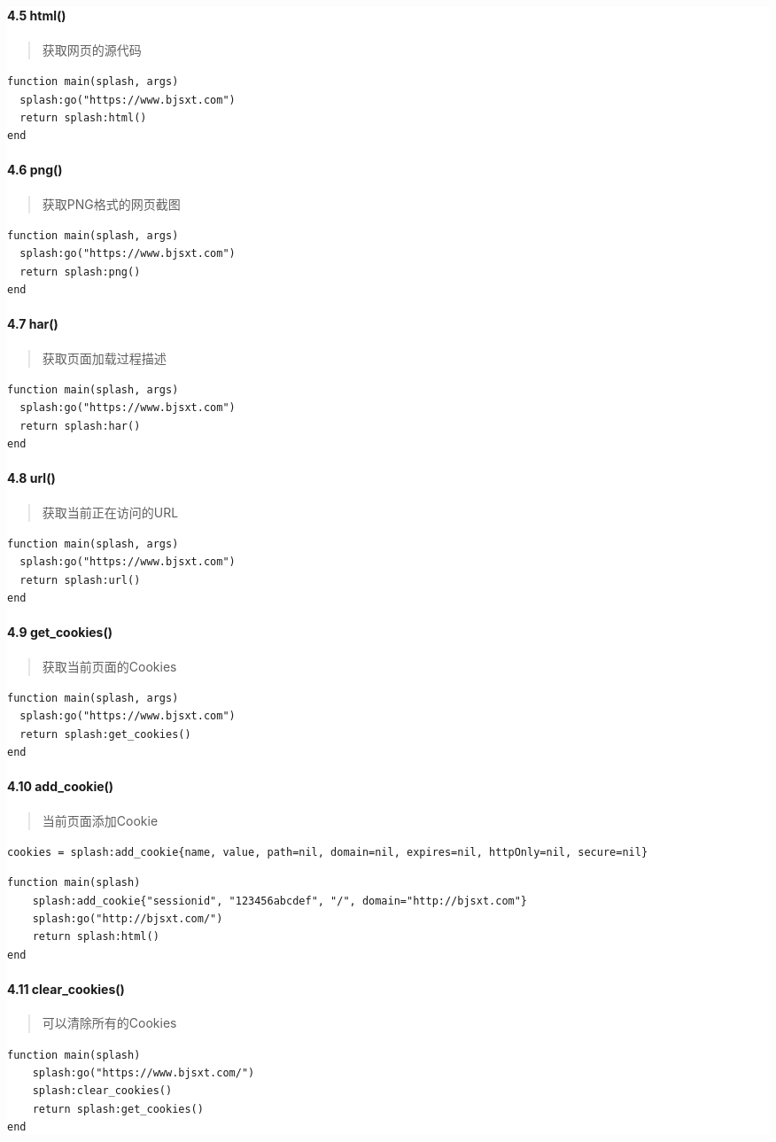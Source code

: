 #### 4.5 html()
> 获取网页的源代码
```
function main(splash, args)
  splash:go("https://www.bjsxt.com")
  return splash:html()
end
```
#### 4.6 png()
> 获取PNG格式的网页截图
```
function main(splash, args)
  splash:go("https://www.bjsxt.com")
  return splash:png()
end
```
#### 4.7 har()
> 获取页面加载过程描述
```
function main(splash, args)
  splash:go("https://www.bjsxt.com")
  return splash:har()
end
```

#### 4.8 url()
> 获取当前正在访问的URL
```
function main(splash, args)
  splash:go("https://www.bjsxt.com")
  return splash:url()
end
```

#### 4.9 get_cookies()
> 获取当前页面的Cookies
```
function main(splash, args)
  splash:go("https://www.bjsxt.com")
  return splash:get_cookies()
end
```
#### 4.10 add_cookie()
> 当前页面添加Cookie
```
cookies = splash:add_cookie{name, value, path=nil, domain=nil, expires=nil, httpOnly=nil, secure=nil}
```

```
function main(splash)
    splash:add_cookie{"sessionid", "123456abcdef", "/", domain="http://bjsxt.com"}
    splash:go("http://bjsxt.com/")
    return splash:html()
end
```
#### 4.11 clear_cookies()
> 可以清除所有的Cookies
```
function main(splash)
    splash:go("https://www.bjsxt.com/")
    splash:clear_cookies()
    return splash:get_cookies()
end
```